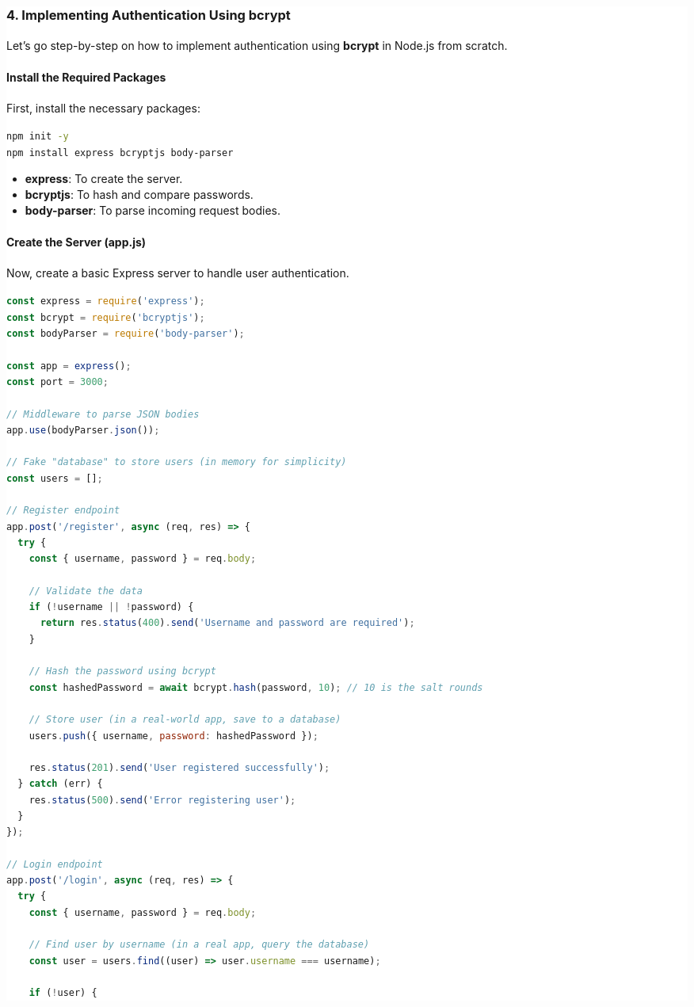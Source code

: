 
### 4. **Implementing Authentication Using bcrypt**

Let’s go step-by-step on how to implement authentication using **bcrypt** in Node.js from scratch.

#### Install the Required Packages

First, install the necessary packages:

```bash
npm init -y
npm install express bcryptjs body-parser
```

- **express**: To create the server.
- **bcryptjs**: To hash and compare passwords.
- **body-parser**: To parse incoming request bodies.

#### Create the Server (app.js)

Now, create a basic Express server to handle user authentication.

```javascript
const express = require('express');
const bcrypt = require('bcryptjs');
const bodyParser = require('body-parser');

const app = express();
const port = 3000;

// Middleware to parse JSON bodies
app.use(bodyParser.json());

// Fake "database" to store users (in memory for simplicity)
const users = [];

// Register endpoint
app.post('/register', async (req, res) => {
  try {
    const { username, password } = req.body;

    // Validate the data
    if (!username || !password) {
      return res.status(400).send('Username and password are required');
    }

    // Hash the password using bcrypt
    const hashedPassword = await bcrypt.hash(password, 10); // 10 is the salt rounds

    // Store user (in a real-world app, save to a database)
    users.push({ username, password: hashedPassword });

    res.status(201).send('User registered successfully');
  } catch (err) {
    res.status(500).send('Error registering user');
  }
});

// Login endpoint
app.post('/login', async (req, res) => {
  try {
    const { username, password } = req.body;

    // Find user by username (in a real app, query the database)
    const user = users.find((user) => user.username === username);

    if (!user) {
```